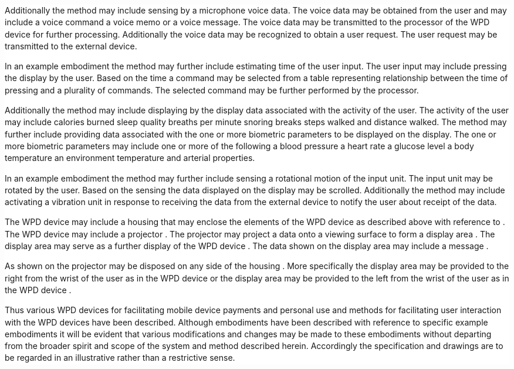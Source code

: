 Additionally the method may include sensing by a microphone voice data. The voice data may be obtained from the user and may include a voice command a voice memo or a voice message. The voice data may be transmitted to the processor of the WPD device for further processing. Additionally the voice data may be recognized to obtain a user request. The user request may be transmitted to the external device.

In an example embodiment the method may further include estimating time of the user input. The user input may include pressing the display by the user. Based on the time a command may be selected from a table representing relationship between the time of pressing and a plurality of commands. The selected command may be further performed by the processor.

Additionally the method may include displaying by the display data associated with the activity of the user. The activity of the user may include calories burned sleep quality breaths per minute snoring breaks steps walked and distance walked. The method may further include providing data associated with the one or more biometric parameters to be displayed on the display. The one or more biometric parameters may include one or more of the following a blood pressure a heart rate a glucose level a body temperature an environment temperature and arterial properties.

In an example embodiment the method may further include sensing a rotational motion of the input unit. The input unit may be rotated by the user. Based on the sensing the data displayed on the display may be scrolled. Additionally the method may include activating a vibration unit in response to receiving the data from the external device to notify the user about receipt of the data.

The WPD device may include a housing that may enclose the elements of the WPD device as described above with reference to . The WPD device may include a projector . The projector may project a data onto a viewing surface to form a display area . The display area may serve as a further display of the WPD device . The data shown on the display area may include a message .

As shown on the projector may be disposed on any side of the housing . More specifically the display area may be provided to the right from the wrist of the user as in the WPD device or the display area may be provided to the left from the wrist of the user as in the WPD device .

Thus various WPD devices for facilitating mobile device payments and personal use and methods for facilitating user interaction with the WPD devices have been described. Although embodiments have been described with reference to specific example embodiments it will be evident that various modifications and changes may be made to these embodiments without departing from the broader spirit and scope of the system and method described herein. Accordingly the specification and drawings are to be regarded in an illustrative rather than a restrictive sense.

